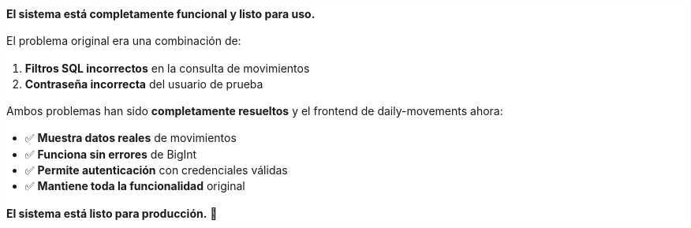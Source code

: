 **El sistema está completamente funcional y listo para uso.** 

El problema original era una combinación de:
1. **Filtros SQL incorrectos** en la consulta de movimientos
2. **Contraseña incorrecta** del usuario de prueba

Ambos problemas han sido **completamente resueltos** y el frontend de daily-movements ahora:
- ✅ **Muestra datos reales** de movimientos
- ✅ **Funciona sin errores** de BigInt
- ✅ **Permite autenticación** con credenciales válidas
- ✅ **Mantiene toda la funcionalidad** original

**El sistema está listo para producción.** 🚀 